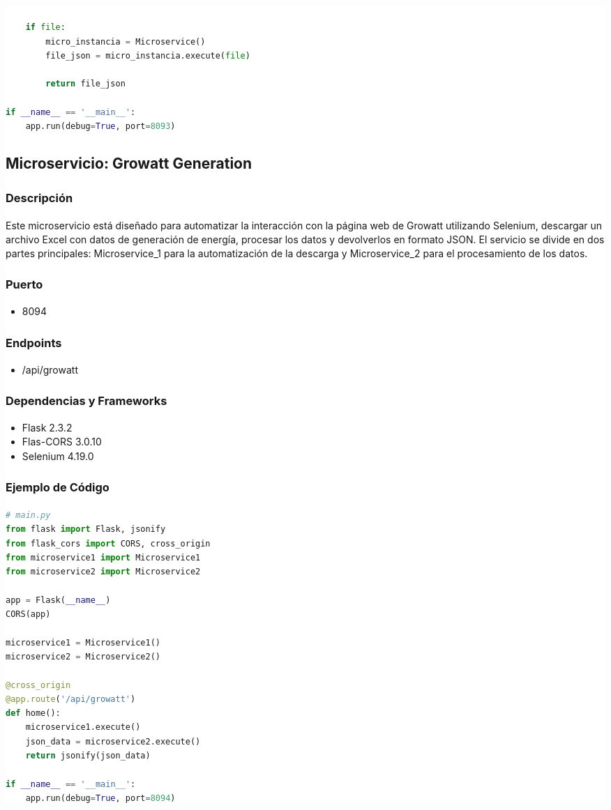 ```python

    if file:
        micro_instancia = Microservice()
        file_json = micro_instancia.execute(file)

        return file_json 

if __name__ == '__main__':
    app.run(debug=True, port=8093)

```

## Microservicio: Growatt Generation

### Descripción

Este microservicio está diseñado para automatizar la interacción con la página web de Growatt utilizando Selenium, descargar un archivo Excel con datos de generación de energía, procesar los datos y devolverlos en formato JSON. El servicio se divide en dos partes principales: Microservice_1 para la automatización de la descarga y Microservice_2 para el procesamiento de los datos.

### Puerto

- 8094

### Endpoints

- /api/growatt

### Dependencias y Frameworks

- Flask 2.3.2
- Flas-CORS 3.0.10
- Selenium 4.19.0

### Ejemplo de Código

```python
# main.py
from flask import Flask, jsonify
from flask_cors import CORS, cross_origin
from microservice1 import Microservice1
from microservice2 import Microservice2

app = Flask(__name__)
CORS(app)

microservice1 = Microservice1()
microservice2 = Microservice2()

@cross_origin
@app.route('/api/growatt')
def home():
    microservice1.execute()
    json_data = microservice2.execute()
    return jsonify(json_data)

if __name__ == '__main__':
    app.run(debug=True, port=8094)

```
